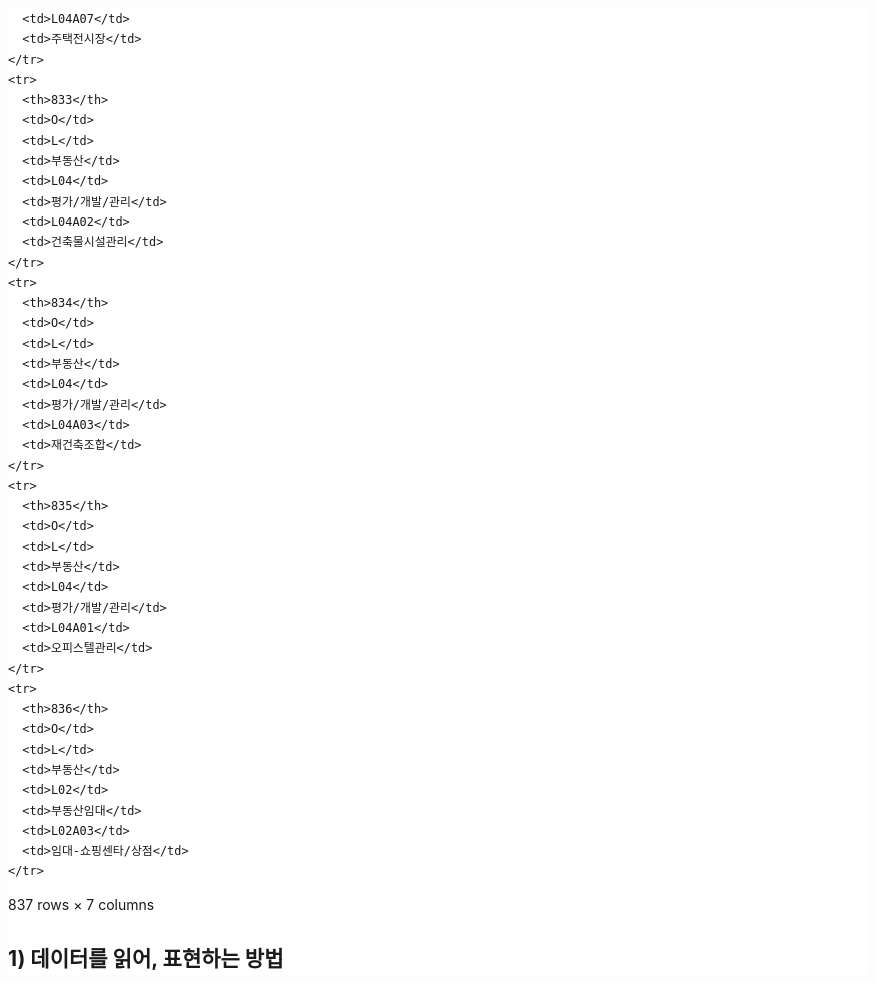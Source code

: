       <td>L04A07</td>
      <td>주택전시장</td>
    </tr>
    <tr>
      <th>833</th>
      <td>O</td>
      <td>L</td>
      <td>부동산</td>
      <td>L04</td>
      <td>평가/개발/관리</td>
      <td>L04A02</td>
      <td>건축물시설관리</td>
    </tr>
    <tr>
      <th>834</th>
      <td>O</td>
      <td>L</td>
      <td>부동산</td>
      <td>L04</td>
      <td>평가/개발/관리</td>
      <td>L04A03</td>
      <td>재건축조합</td>
    </tr>
    <tr>
      <th>835</th>
      <td>O</td>
      <td>L</td>
      <td>부동산</td>
      <td>L04</td>
      <td>평가/개발/관리</td>
      <td>L04A01</td>
      <td>오피스텔관리</td>
    </tr>
    <tr>
      <th>836</th>
      <td>O</td>
      <td>L</td>
      <td>부동산</td>
      <td>L02</td>
      <td>부동산임대</td>
      <td>L02A03</td>
      <td>임대-쇼핑센타/상점</td>
    </tr>
  </tbody>
</table>
<p>837 rows × 7 columns</p>
</div>



## 1) 데이터를 읽어, 표현하는 방법
